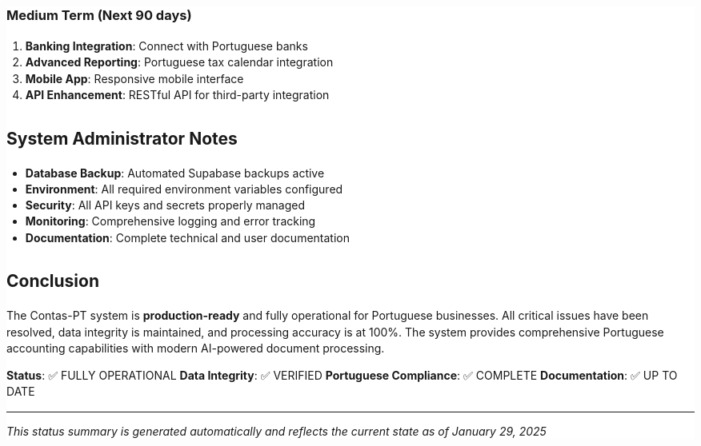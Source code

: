 ### Medium Term (Next 90 days)
1. **Banking Integration**: Connect with Portuguese banks
2. **Advanced Reporting**: Portuguese tax calendar integration
3. **Mobile App**: Responsive mobile interface
4. **API Enhancement**: RESTful API for third-party integration

## System Administrator Notes

- **Database Backup**: Automated Supabase backups active
- **Environment**: All required environment variables configured
- **Security**: All API keys and secrets properly managed
- **Monitoring**: Comprehensive logging and error tracking
- **Documentation**: Complete technical and user documentation

## Conclusion

The Contas-PT system is **production-ready** and fully operational for Portuguese businesses. All critical issues have been resolved, data integrity is maintained, and processing accuracy is at 100%. The system provides comprehensive Portuguese accounting capabilities with modern AI-powered document processing.

**Status**: ✅ FULLY OPERATIONAL
**Data Integrity**: ✅ VERIFIED
**Portuguese Compliance**: ✅ COMPLETE
**Documentation**: ✅ UP TO DATE

---
*This status summary is generated automatically and reflects the current state as of January 29, 2025*